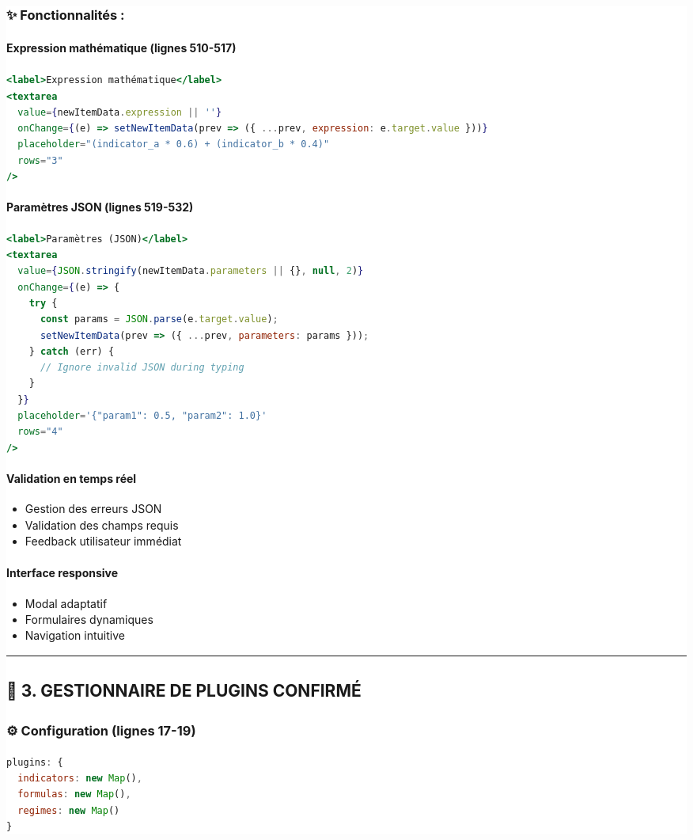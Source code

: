 ### ✨ Fonctionnalités :

#### **Expression mathématique (lignes 510-517)**
```jsx
<label>Expression mathématique</label>
<textarea
  value={newItemData.expression || ''}
  onChange={(e) => setNewItemData(prev => ({ ...prev, expression: e.target.value }))}
  placeholder="(indicator_a * 0.6) + (indicator_b * 0.4)"
  rows="3"
/>
```

#### **Paramètres JSON (lignes 519-532)**
```jsx
<label>Paramètres (JSON)</label>
<textarea
  value={JSON.stringify(newItemData.parameters || {}, null, 2)}
  onChange={(e) => {
    try {
      const params = JSON.parse(e.target.value);
      setNewItemData(prev => ({ ...prev, parameters: params }));
    } catch (err) {
      // Ignore invalid JSON during typing
    }
  }}
  placeholder='{"param1": 0.5, "param2": 1.0}'
  rows="4"
/>
```

#### **Validation en temps réel**
- Gestion des erreurs JSON
- Validation des champs requis
- Feedback utilisateur immédiat

#### **Interface responsive**
- Modal adaptatif
- Formulaires dynamiques
- Navigation intuitive

---

## 🔌 3. GESTIONNAIRE DE PLUGINS CONFIRMÉ

### ⚙️ Configuration (lignes 17-19)
```jsx
plugins: {
  indicators: new Map(),
  formulas: new Map(),
  regimes: new Map()
}
```
